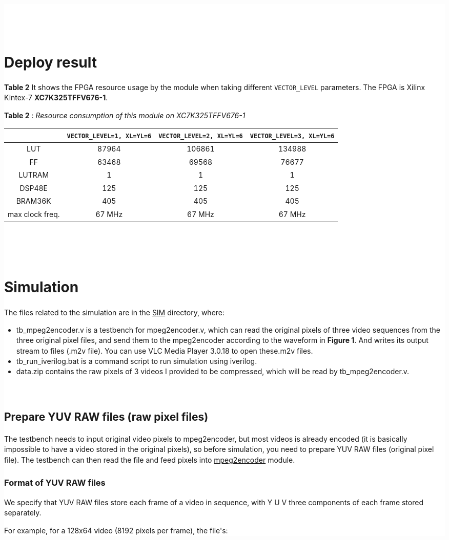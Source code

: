 　

　

# Deploy result

**Table 2** It shows the FPGA resource usage by the module when taking different `VECTOR_LEVEL` parameters. The FPGA is Xilinx Kintex-7 **XC7K325TFFV676-1**.

**Table 2** : *Resource consumption of this module on XC7K325TFFV676-1*

|      | `VECTOR_LEVEL=1, XL=YL=6`| `VECTOR_LEVEL=2, XL=YL=6` | `VECTOR_LEVEL=3, XL=YL=6` |
| :----------: | :-----------------------: | :-----------------------: | :-----------------------: |
|     LUT      |           87964           |          106861           |          134988           |
|      FF      |           63468           |           69568           |           76677           |
|    LUTRAM    |             1             |             1             |             1             |
|    DSP48E    |            125            |            125            |            125            |
|   BRAM36K    |            405            |            405            |            405            |
| max clock freq. |67 MHz|          67 MHz           |          67 MHz           |

　

　

# Simulation

The files related to the simulation are in the [SIM](./SIM) directory, where:

- tb_mpeg2encoder.v is a testbench for mpeg2encoder.v, which can read the original pixels of three video sequences from the three original pixel files, and send them to the mpeg2encoder according to the waveform in **Figure 1**. And writes its output stream to files (.m2v file). You can use VLC Media Player 3.0.18 to open these.m2v files.
- tb_run_iverilog.bat is a command script to run simulation using iverilog.
- data.zip contains the raw pixels of 3 videos I provided to be compressed, which will be read by tb_mpeg2encoder.v.

　

## Prepare YUV RAW files (raw pixel files)

The testbench needs to input original video pixels to mpeg2encoder, but most videos is already encoded (it is basically impossible to have a video stored in the original pixels), so before simulation, you need to prepare YUV RAW files (original pixel file). The testbench can then read the file and feed pixels into [mpeg2encoder](./RTL/mpeg2encoder.v) module.

### Format of YUV RAW files

We specify that YUV RAW files store each frame of a video in sequence, with Y U V three components of each frame stored separately.

For example, for a 128x64 video (8192 pixels per frame), the file's:
